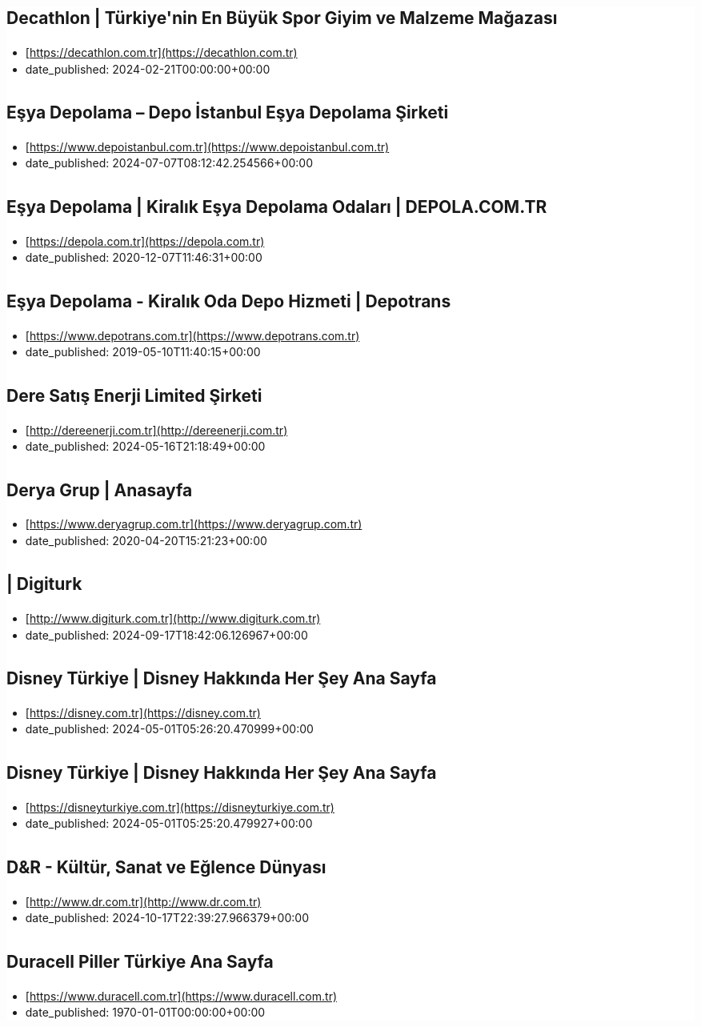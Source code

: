  ## Decathlon | Türkiye'nin En Büyük Spor Giyim ve Malzeme Mağazası
 - [https://decathlon.com.tr](https://decathlon.com.tr)
 - date_published: 2024-02-21T00:00:00+00:00

 ## Eşya Depolama – Depo İstanbul Eşya Depolama Şirketi
 - [https://www.depoistanbul.com.tr](https://www.depoistanbul.com.tr)
 - date_published: 2024-07-07T08:12:42.254566+00:00

 ## Eşya Depolama | Kiralık Eşya Depolama Odaları | DEPOLA.COM.TR
 - [https://depola.com.tr](https://depola.com.tr)
 - date_published: 2020-12-07T11:46:31+00:00

 ## Eşya Depolama - Kiralık Oda Depo Hizmeti | Depotrans
 - [https://www.depotrans.com.tr](https://www.depotrans.com.tr)
 - date_published: 2019-05-10T11:40:15+00:00

 ## Dere Satış Enerji Limited Şirketi
 - [http://dereenerji.com.tr](http://dereenerji.com.tr)
 - date_published: 2024-05-16T21:18:49+00:00

 ## Derya Grup | Anasayfa
 - [https://www.deryagrup.com.tr](https://www.deryagrup.com.tr)
 - date_published: 2020-04-20T15:21:23+00:00

 ## | Digiturk
 - [http://www.digiturk.com.tr](http://www.digiturk.com.tr)
 - date_published: 2024-09-17T18:42:06.126967+00:00

 ## Disney Türkiye | Disney Hakkında Her Şey Ana Sayfa
 - [https://disney.com.tr](https://disney.com.tr)
 - date_published: 2024-05-01T05:26:20.470999+00:00

 ## Disney Türkiye | Disney Hakkında Her Şey Ana Sayfa
 - [https://disneyturkiye.com.tr](https://disneyturkiye.com.tr)
 - date_published: 2024-05-01T05:25:20.479927+00:00

 ## D&R - Kültür, Sanat ve Eğlence Dünyası
 - [http://www.dr.com.tr](http://www.dr.com.tr)
 - date_published: 2024-10-17T22:39:27.966379+00:00

 ## Duracell Piller Türkiye Ana Sayfa
 - [https://www.duracell.com.tr](https://www.duracell.com.tr)
 - date_published: 1970-01-01T00:00:00+00:00
